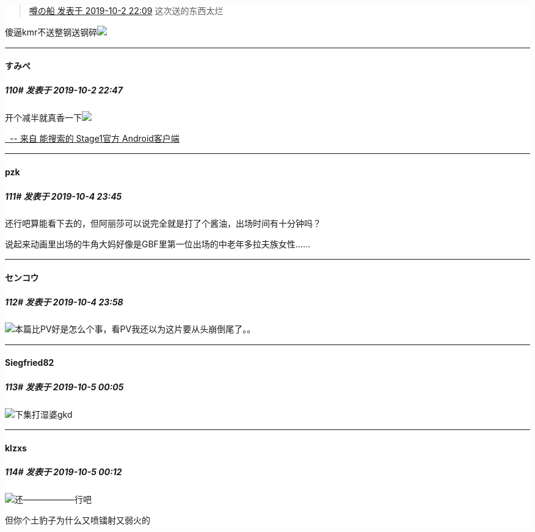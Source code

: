 
<blockquote><a href="httphttps://bbs.saraba1st.com/2b/forum.php?mod=redirect&amp;goto=findpost&amp;pid=45123473&amp;ptid=1553679" target="_blank">噂の船 发表于 2019-10-2 22:09</a>
这次送的东西太烂</blockquote>
傻逼kmr不送整钢送钢碎<img src="https://static.saraba1st.com/image/smiley/face2017/001.png" referrerpolicy="no-referrer">


-----

####  すみぺ  
##### 110#       发表于 2019-10-2 22:47


开个减半就真香一下<img src="https://static.saraba1st.com/image/smiley/face2017/002.png" referrerpolicy="no-referrer">

[  -- 来自 能搜索的 Stage1官方 Android客户端](https://www.coolapk.com/apk/140634)


-----

####  pzk  
##### 111#       发表于 2019-10-4 23:45


还行吧算能看下去的，但阿丽莎可以说完全就是打了个酱油，出场时间有十分钟吗？


说起来动画里出场的牛角大妈好像是GBF里第一位出场的中老年多拉夫族女性……


-----

####  センコウ  
##### 112#       发表于 2019-10-4 23:58


<img src="https://static.saraba1st.com/image/smiley/face2017/004.gif" referrerpolicy="no-referrer">本篇比PV好是怎么个事，看PV我还以为这片要从头崩倒尾了。。


-----

####  Siegfried82  
##### 113#       发表于 2019-10-5 00:05


<img src="https://static.saraba1st.com/image/smiley/face2017/037.png" referrerpolicy="no-referrer">下集打湿婆gkd


-----

####  klzxs  
##### 114#       发表于 2019-10-5 00:12


<img src="https://static.saraba1st.com/image/smiley/face2017/013.png" referrerpolicy="no-referrer">还——————行吧

但你个土豹子为什么又喷镭射又弱火的
